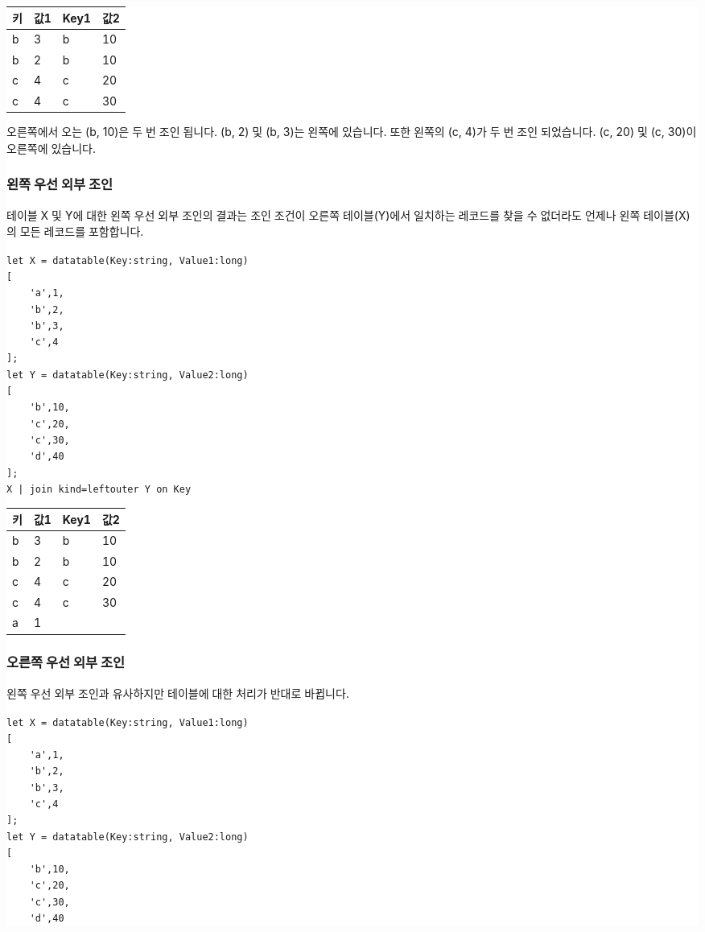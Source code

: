 
|키|값1|Key1|값2|
|---|---|---|---|
|b|3|b|10|
|b|2|b|10|
|c|4|c|20|
|c|4|c|30|

오른쪽에서 오는 (b, 10)은 두 번 조인 됩니다. (b, 2) 및 (b, 3)는 왼쪽에 있습니다. 또한 왼쪽의 (c, 4)가 두 번 조인 되었습니다. (c, 20) 및 (c, 30)이 오른쪽에 있습니다. 

### <a name="left-outer-join"></a>왼쪽 우선 외부 조인 

테이블 X 및 Y에 대한 왼쪽 우선 외부 조인의 결과는 조인 조건이 오른쪽 테이블(Y)에서 일치하는 레코드를 찾을 수 없더라도 언제나 왼쪽 테이블(X)의 모든 레코드를 포함합니다. 
 
```kusto
let X = datatable(Key:string, Value1:long)
[
    'a',1,
    'b',2,
    'b',3,
    'c',4
];
let Y = datatable(Key:string, Value2:long)
[
    'b',10,
    'c',20,
    'c',30,
    'd',40
];
X | join kind=leftouter Y on Key
```

|키|값1|Key1|값2|
|---|---|---|---|
|b|3|b|10|
|b|2|b|10|
|c|4|c|20|
|c|4|c|30|
|a|1|||

 
### <a name="right-outer-join"></a>오른쪽 우선 외부 조인 

왼쪽 우선 외부 조인과 유사하지만 테이블에 대한 처리가 반대로 바뀝니다. 
 
```kusto
let X = datatable(Key:string, Value1:long)
[
    'a',1,
    'b',2,
    'b',3,
    'c',4
];
let Y = datatable(Key:string, Value2:long)
[
    'b',10,
    'c',20,
    'c',30,
    'd',40
```